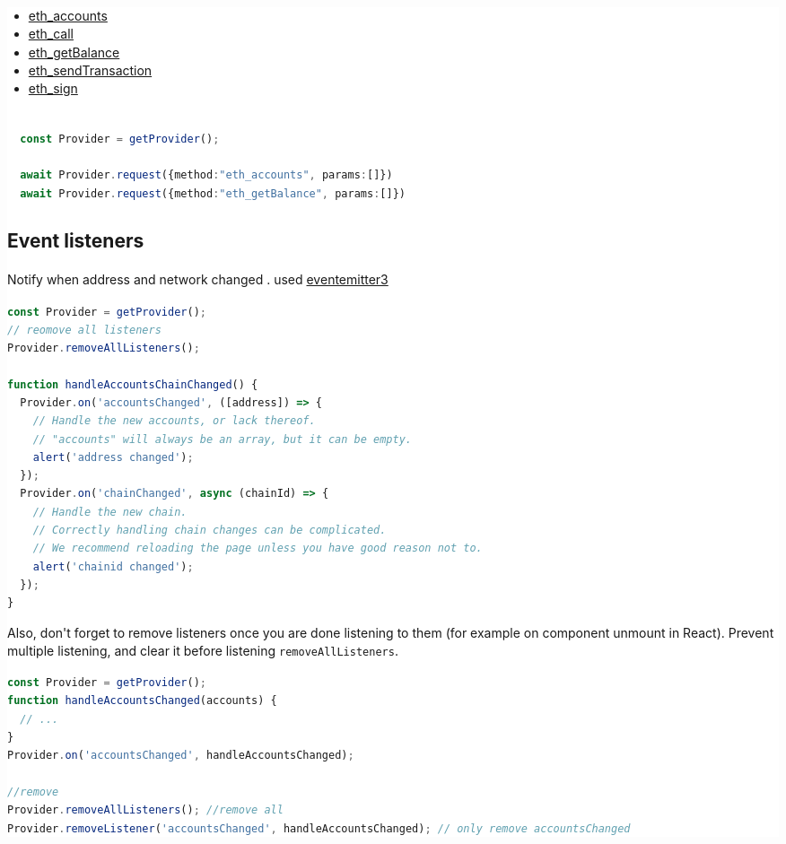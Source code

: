 - [eth_accounts](https://ethereum.org/en/developers/docs/apis/json-rpc/#eth_accounts) 
- [eth_call](https://ethereum.org/en/developers/docs/apis/json-rpc/#eth_accounts)
- [eth_getBalance](https://ethereum.org/en/developers/docs/apis/json-rpc/#eth_getbalance)
- [eth_sendTransaction](https://ethereum.org/en/developers/docs/apis/json-rpc/#eth_sendtransaction)
- [eth_sign](https://ethereum.org/en/developers/docs/apis/json-rpc/#eth_sign)


```ts

  const Provider = getProvider();

  await Provider.request({method:"eth_accounts", params:[]})
  await Provider.request({method:"eth_getBalance", params:[]})

```

## Event listeners

Notify when address and network changed . used [eventemitter3](https://www.npmjs.com/package/eventemitter3)

```js
const Provider = getProvider();
// reomove all listeners
Provider.removeAllListeners();

function handleAccountsChainChanged() {
  Provider.on('accountsChanged', ([address]) => {
    // Handle the new accounts, or lack thereof.
    // "accounts" will always be an array, but it can be empty.
    alert('address changed');
  });
  Provider.on('chainChanged', async (chainId) => {
    // Handle the new chain.
    // Correctly handling chain changes can be complicated.
    // We recommend reloading the page unless you have good reason not to.
    alert('chainid changed');
  });
}
```

Also, don't forget to remove listeners once you are done listening to them (for example on component unmount in React).
Prevent multiple listening, and clear it before listening `removeAllListeners`.

```js
const Provider = getProvider();
function handleAccountsChanged(accounts) {
  // ...
}
Provider.on('accountsChanged', handleAccountsChanged);

//remove
Provider.removeAllListeners(); //remove all
Provider.removeListener('accountsChanged', handleAccountsChanged); // only remove accountsChanged
```
